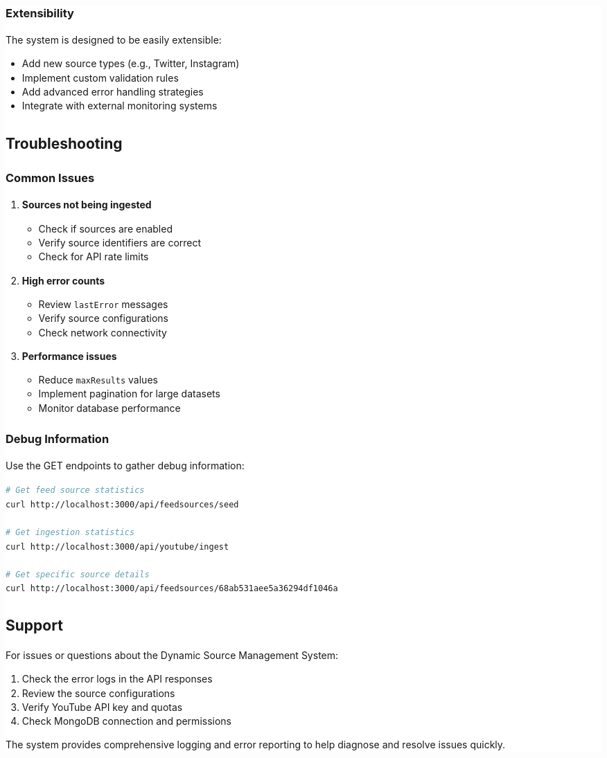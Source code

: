 ### Extensibility

The system is designed to be easily extensible:

- Add new source types (e.g., Twitter, Instagram)
- Implement custom validation rules
- Add advanced error handling strategies
- Integrate with external monitoring systems

## Troubleshooting

### Common Issues

1. **Sources not being ingested**
   - Check if sources are enabled
   - Verify source identifiers are correct
   - Check for API rate limits

2. **High error counts**
   - Review `lastError` messages
   - Verify source configurations
   - Check network connectivity

3. **Performance issues**
   - Reduce `maxResults` values
   - Implement pagination for large datasets
   - Monitor database performance

### Debug Information

Use the GET endpoints to gather debug information:

```bash
# Get feed source statistics
curl http://localhost:3000/api/feedsources/seed

# Get ingestion statistics
curl http://localhost:3000/api/youtube/ingest

# Get specific source details
curl http://localhost:3000/api/feedsources/68ab531aee5a36294df1046a
```

## Support

For issues or questions about the Dynamic Source Management System:

1. Check the error logs in the API responses
2. Review the source configurations
3. Verify YouTube API key and quotas
4. Check MongoDB connection and permissions

The system provides comprehensive logging and error reporting to help diagnose and resolve issues quickly.
